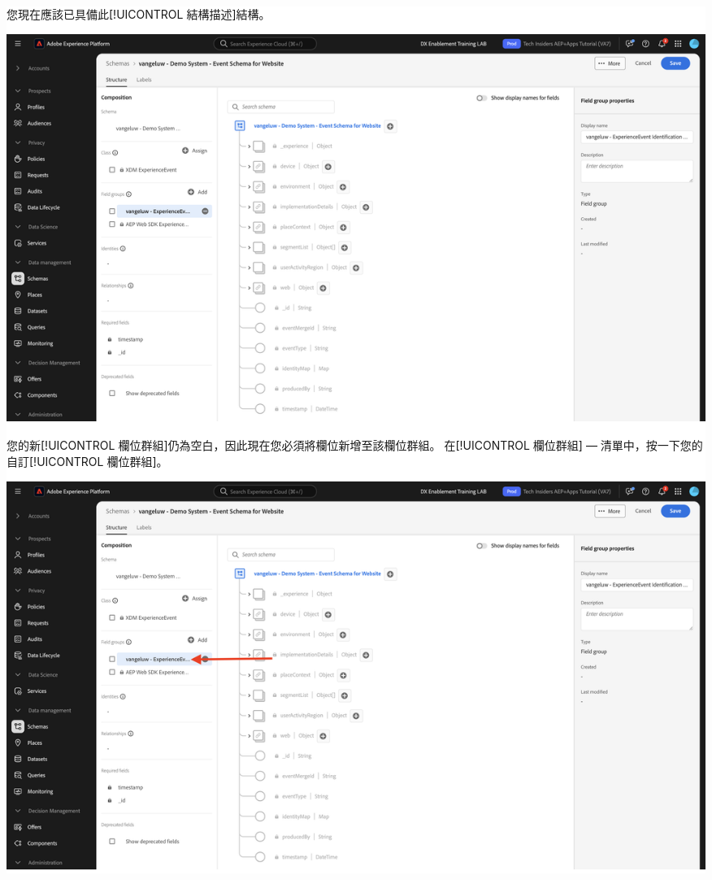 您現在應該已具備此[!UICONTROL 結構描述]結構。

![資料擷取](./images/schemastructuremee.png)

您的新[!UICONTROL 欄位群組]仍為空白，因此現在您必須將欄位新增至該欄位群組。
在[!UICONTROL 欄位群組] — 清單中，按一下您的自訂[!UICONTROL 欄位群組]。

![資料擷取](./images/schemastructuremee1.png)
